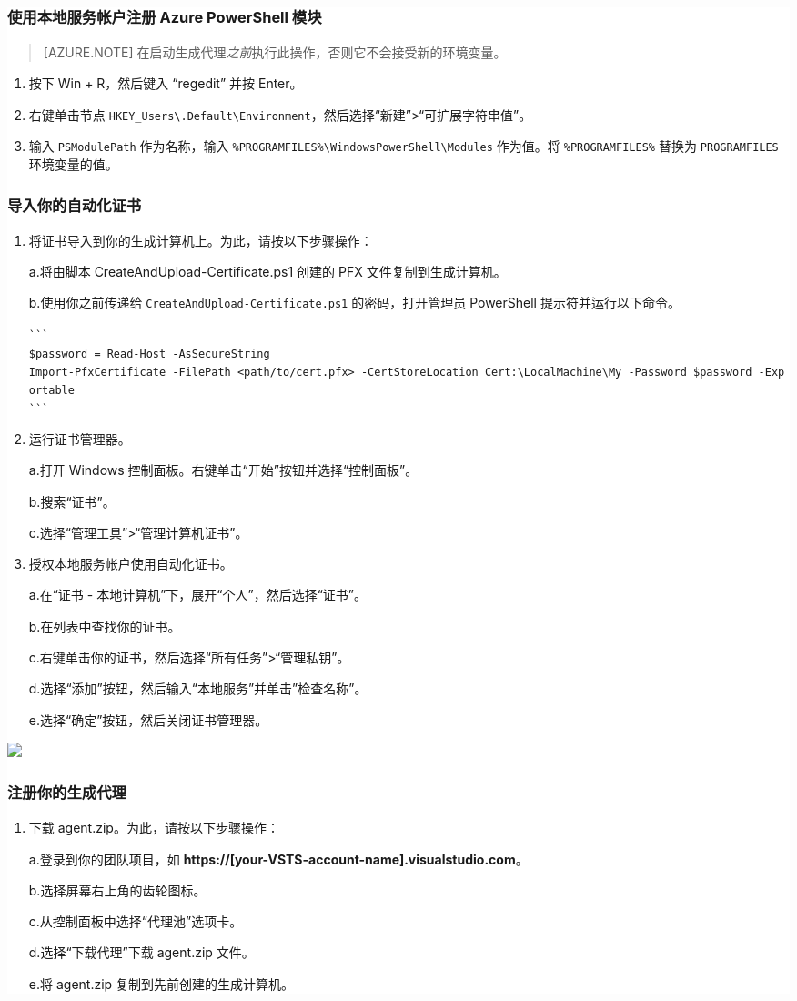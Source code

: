 ### 使用本地服务帐户注册 Azure PowerShell 模块

>[AZURE.NOTE] 在启动生成代理*之前*执行此操作，否则它不会接受新的环境变量。

1. 按下 Win + R，然后键入 “regedit” 并按 Enter。

2. 右键单击节点 `HKEY_Users\.Default\Environment`，然后选择“新建”>“可扩展字符串值”。

3. 输入 `PSModulePath` 作为名称，输入 `%PROGRAMFILES%\WindowsPowerShell\Modules` 作为值。将 `%PROGRAMFILES%` 替换为 `PROGRAMFILES` 环境变量的值。

### 导入你的自动化证书

1.	将证书导入到你的生成计算机上。为此，请按以下步骤操作：

    a.将由脚本 CreateAndUpload-Certificate.ps1 创建的 PFX 文件复制到生成计算机。

    b.使用你之前传递给 `CreateAndUpload-Certificate.ps1` 的密码，打开管理员 PowerShell 提示符并运行以下命令。

        ```
        $password = Read-Host -AsSecureString
        Import-PfxCertificate -FilePath <path/to/cert.pfx> -CertStoreLocation Cert:\LocalMachine\My -Password $password -Exportable
        ```

2.	运行证书管理器。

    a.打开 Windows 控制面板。右键单击“开始”按钮并选择“控制面板”。

    b.搜索“证书”。

    c.选择“管理工具”>“管理计算机证书”。

3.	授权本地服务帐户使用自动化证书。

    a.在“证书 - 本地计算机”下，展开“个人”，然后选择“证书”。

    b.在列表中查找你的证书。

    c.右键单击你的证书，然后选择“所有任务”>“管理私钥”。

    d.选择“添加”按钮，然后输入“本地服务”并单击”检查名称”。

    e.选择“确定”按钮，然后关闭证书管理器。

![](./media/service-fabric-set-up-continuous-integration/windows-certificate-manager.png)

### 注册你的生成代理

1.	下载 agent.zip。为此，请按以下步骤操作：

    a.登录到你的团队项目，如 **https://[your-VSTS-account-name].visualstudio.com**。

    b.选择屏幕右上角的齿轮图标。

    c.从控制面板中选择“代理池”选项卡。

    d.选择“下载代理”下载 agent.zip 文件。

    e.将 agent.zip 复制到先前创建的生成计算机。
